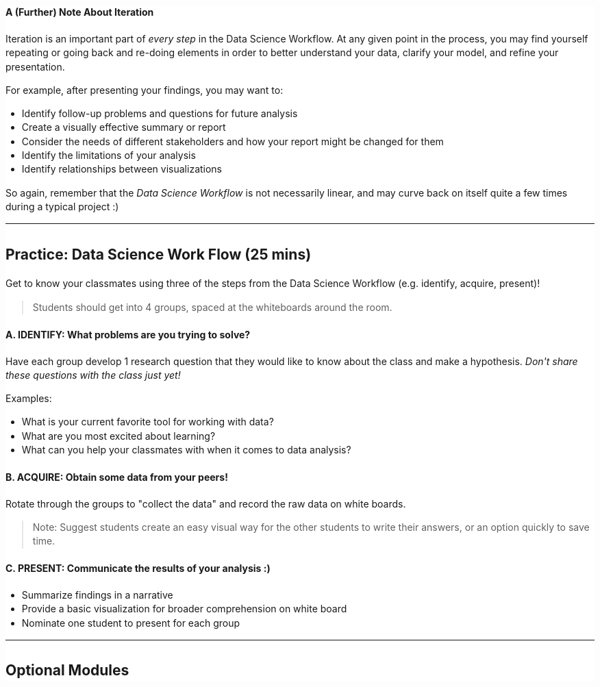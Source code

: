 
#### A (Further) Note About Iteration
Iteration is an important part of *every step* in the Data Science Workflow. At any given point in the process, you may find yourself repeating or going back and re-doing elements in order to better understand your data, clarify your model, and refine your presentation.

For example, after presenting your findings, you may want to:

- Identify follow-up problems and questions for future analysis
- Create a visually effective summary or report
- Consider the needs of different stakeholders and how your report might be changed for them
- Identify the limitations of your analysis
- Identify relationships between visualizations

So again, remember that the *Data Science Workflow* is not necessarily linear, and may curve back on itself quite a few times during a typical project :)

***

<a name="practice"></a>
## Practice: Data Science Work Flow (25 mins)
Get to know your classmates using three of the steps from the Data Science Workflow (e.g. identify, acquire, present)!

> Students should get into 4 groups, spaced at the whiteboards around the room.

#### A. IDENTIFY: What problems are you trying to solve?

Have each group develop 1 research question that they would like to know about the class and make a hypothesis. *Don't share these questions with the class just yet!*

Examples:
- What is your current favorite tool for working with data?
- What are you most excited about learning?
- What can you help your classmates with when it comes to data analysis?

#### B. ACQUIRE: Obtain some data from your peers!

Rotate through the groups to "collect the data" and record the raw data on white boards.

> Note: Suggest students create an easy visual way for the other students to write their answers, or an option quickly to save time.

#### C. PRESENT: Communicate the results of your analysis :)

- Summarize findings in a narrative
- Provide a basic visualization for broader comprehension on white board
- Nominate one student to present for each group

***

<a name="demo"></a>
## Optional Modules
